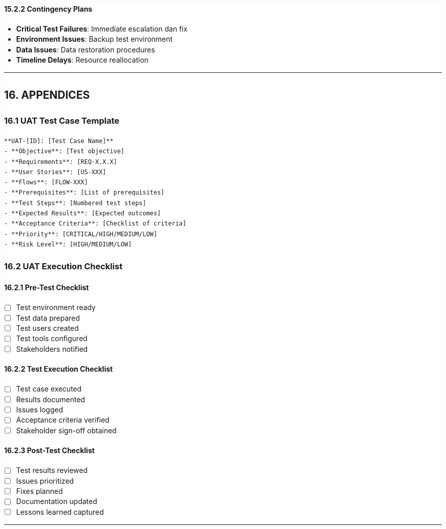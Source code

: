 #### 15.2.2 Contingency Plans
- **Critical Test Failures**: Immediate escalation dan fix
- **Environment Issues**: Backup test environment
- **Data Issues**: Data restoration procedures
- **Timeline Delays**: Resource reallocation

---

## 16. APPENDICES

### 16.1 UAT Test Case Template

```
**UAT-[ID]: [Test Case Name]**
- **Objective**: [Test objective]
- **Requirements**: [REQ-X.X.X]
- **User Stories**: [US-XXX]
- **Flows**: [FLOW-XXX]
- **Prerequisites**: [List of prerequisites]
- **Test Steps**: [Numbered test steps]
- **Expected Results**: [Expected outcomes]
- **Acceptance Criteria**: [Checklist of criteria]
- **Priority**: [CRITICAL/HIGH/MEDIUM/LOW]
- **Risk Level**: [HIGH/MEDIUM/LOW]
```

### 16.2 UAT Execution Checklist

#### 16.2.1 Pre-Test Checklist
- [ ] Test environment ready
- [ ] Test data prepared
- [ ] Test users created
- [ ] Test tools configured
- [ ] Stakeholders notified

#### 16.2.2 Test Execution Checklist
- [ ] Test case executed
- [ ] Results documented
- [ ] Issues logged
- [ ] Acceptance criteria verified
- [ ] Stakeholder sign-off obtained

#### 16.2.3 Post-Test Checklist
- [ ] Test results reviewed
- [ ] Issues prioritized
- [ ] Fixes planned
- [ ] Documentation updated
- [ ] Lessons learned captured

---
